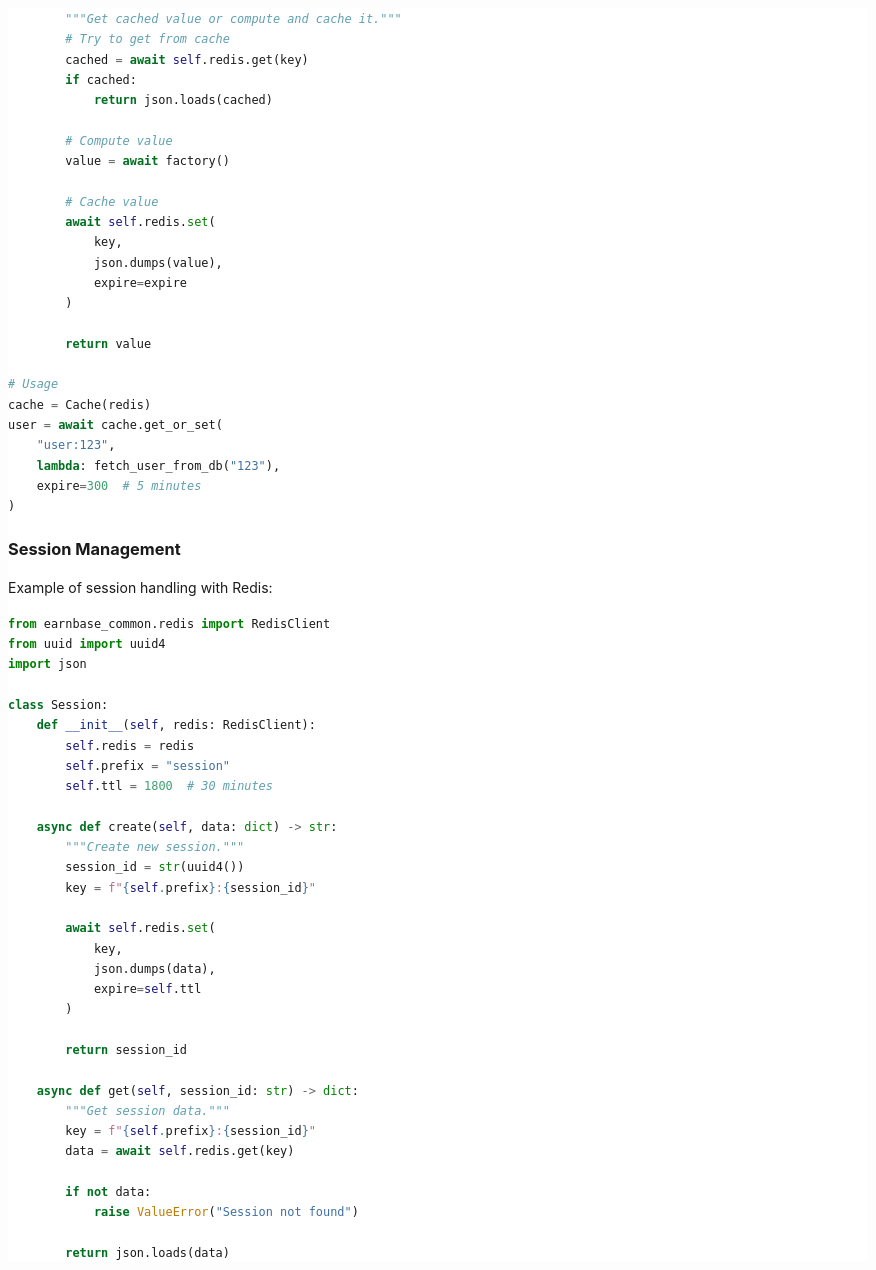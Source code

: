 ```python
        """Get cached value or compute and cache it."""
        # Try to get from cache
        cached = await self.redis.get(key)
        if cached:
            return json.loads(cached)

        # Compute value
        value = await factory()
        
        # Cache value
        await self.redis.set(
            key,
            json.dumps(value),
            expire=expire
        )
        
        return value

# Usage
cache = Cache(redis)
user = await cache.get_or_set(
    "user:123",
    lambda: fetch_user_from_db("123"),
    expire=300  # 5 minutes
)
```

### Session Management

Example of session handling with Redis:

```python
from earnbase_common.redis import RedisClient
from uuid import uuid4
import json

class Session:
    def __init__(self, redis: RedisClient):
        self.redis = redis
        self.prefix = "session"
        self.ttl = 1800  # 30 minutes

    async def create(self, data: dict) -> str:
        """Create new session."""
        session_id = str(uuid4())
        key = f"{self.prefix}:{session_id}"
        
        await self.redis.set(
            key,
            json.dumps(data),
            expire=self.ttl
        )
        
        return session_id

    async def get(self, session_id: str) -> dict:
        """Get session data."""
        key = f"{self.prefix}:{session_id}"
        data = await self.redis.get(key)
        
        if not data:
            raise ValueError("Session not found")
            
        return json.loads(data)
```